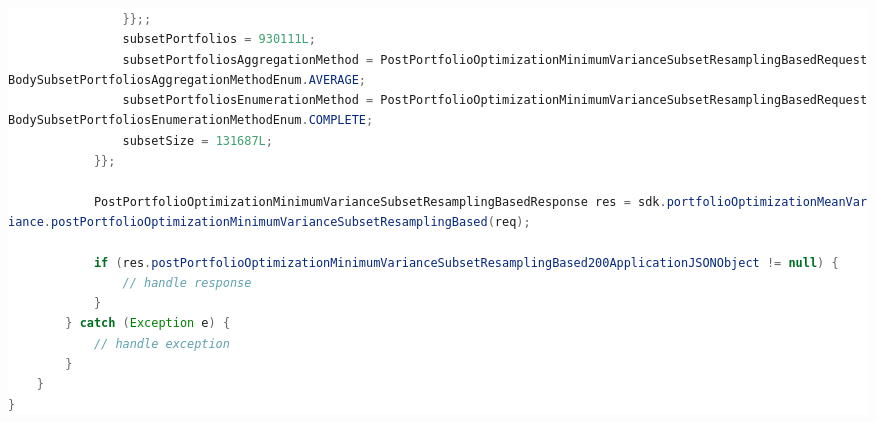 ```java
                }};;
                subsetPortfolios = 930111L;
                subsetPortfoliosAggregationMethod = PostPortfolioOptimizationMinimumVarianceSubsetResamplingBasedRequestBodySubsetPortfoliosAggregationMethodEnum.AVERAGE;
                subsetPortfoliosEnumerationMethod = PostPortfolioOptimizationMinimumVarianceSubsetResamplingBasedRequestBodySubsetPortfoliosEnumerationMethodEnum.COMPLETE;
                subsetSize = 131687L;
            }};            

            PostPortfolioOptimizationMinimumVarianceSubsetResamplingBasedResponse res = sdk.portfolioOptimizationMeanVariance.postPortfolioOptimizationMinimumVarianceSubsetResamplingBased(req);

            if (res.postPortfolioOptimizationMinimumVarianceSubsetResamplingBased200ApplicationJSONObject != null) {
                // handle response
            }
        } catch (Exception e) {
            // handle exception
        }
    }
}
```
